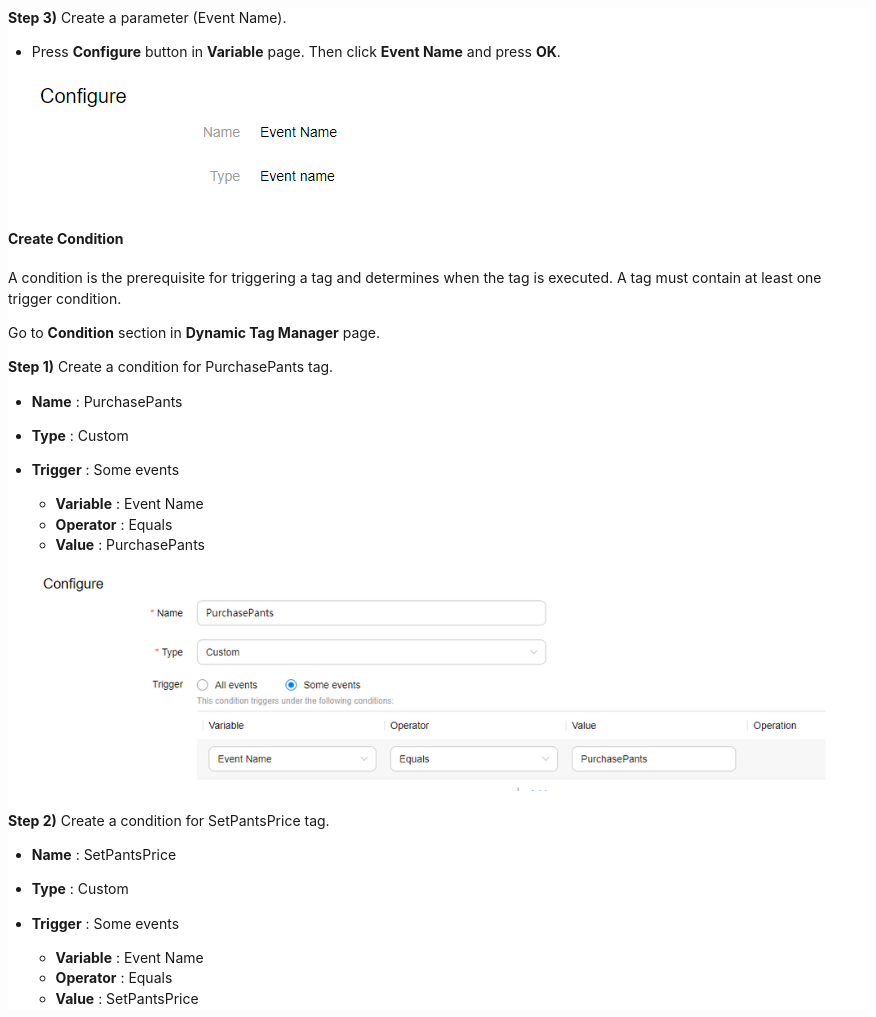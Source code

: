 

**Step 3)** Create a  parameter (Event Name).

   - Press **Configure** button in **Variable** page. Then click **Event Name** and press **OK**.  

     ![EventNameVariable](.docs/images/EventNameVariable.PNG)

#### Create Condition

A condition is the prerequisite for triggering a tag and determines when the tag is executed. A tag must contain at least one trigger condition.

Go to **Condition** section in **Dynamic Tag Manager** page.

**Step 1)** Create a  condition for PurchasePants tag.

   - **Name** : PurchasePants

   - **Type** : Custom

   - **Trigger** : Some events

        - **Variable** : Event Name
        - **Operator** : Equals
        - **Value** : PurchasePants

     ![PurchasePantsCondition](.docs/images/PurchasePantsCondition.PNG)

**Step 2)** Create a  condition for SetPantsPrice tag.

   - **Name** : SetPantsPrice

   - **Type** : Custom

   - **Trigger** : Some events

        - **Variable** : Event Name
        - **Operator** : Equals
        - **Value** : SetPantsPrice
